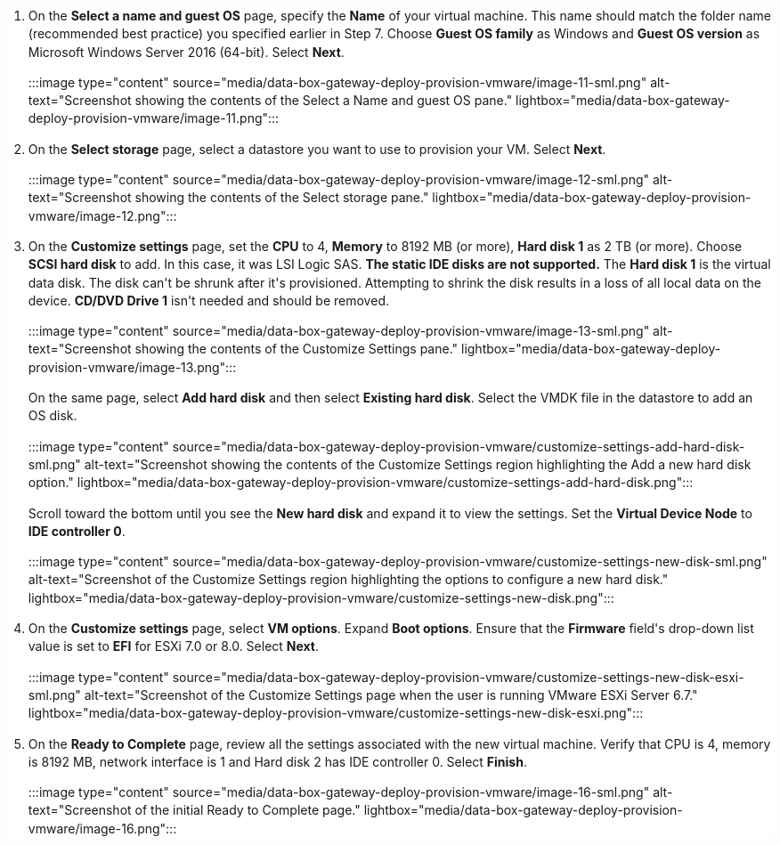1. On the **Select a name and guest OS** page, specify the **Name** of your virtual machine. This name should match the folder name (recommended best practice) you specified earlier in Step 7. Choose **Guest OS family** as Windows and **Guest OS version** as Microsoft Windows Server 2016 (64-bit). Select **Next**.

    :::image type="content" source="media/data-box-gateway-deploy-provision-vmware/image-11-sml.png" alt-text="Screenshot showing the contents of the Select a Name and guest OS pane."  lightbox="media/data-box-gateway-deploy-provision-vmware/image-11.png":::

1. On the **Select storage** page, select a datastore you want to use to provision your VM. Select **Next**.

    :::image type="content" source="media/data-box-gateway-deploy-provision-vmware/image-12-sml.png" alt-text="Screenshot showing the contents of the Select storage pane." lightbox="media/data-box-gateway-deploy-provision-vmware/image-12.png":::

1. On the **Customize settings** page, set the **CPU** to 4, **Memory** to 8192 MB (or more), **Hard disk 1** as 2 TB (or more). Choose **SCSI hard disk** to add. In this case, it was LSI Logic SAS. **The static IDE disks are not supported.** The **Hard disk 1** is the virtual data disk. The disk can't be shrunk after it's provisioned. Attempting to shrink the disk results in a loss of all local data on the device. **CD/DVD Drive 1** isn't needed and should be removed.

    :::image type="content" source="media/data-box-gateway-deploy-provision-vmware/image-13-sml.png" alt-text="Screenshot showing the contents of the Customize Settings pane." lightbox="media/data-box-gateway-deploy-provision-vmware/image-13.png":::

    On the same page, select **Add hard disk** and then select **Existing hard disk**. Select the VMDK file in the datastore to add an OS disk.

     :::image type="content" source="media/data-box-gateway-deploy-provision-vmware/customize-settings-add-hard-disk-sml.png" alt-text="Screenshot showing the contents of the Customize Settings region highlighting the Add a new hard disk option."  lightbox="media/data-box-gateway-deploy-provision-vmware/customize-settings-add-hard-disk.png":::

    Scroll toward the bottom until you see the **New hard disk** and expand it to view the settings. Set the **Virtual Device Node** to **IDE controller 0**.

     :::image type="content" source="media/data-box-gateway-deploy-provision-vmware/customize-settings-new-disk-sml.png" alt-text="Screenshot of the Customize Settings region highlighting the options to configure a new hard disk."  lightbox="media/data-box-gateway-deploy-provision-vmware/customize-settings-new-disk.png":::

1. On the **Customize settings** page, select **VM options**. Expand **Boot options**. Ensure that the **Firmware** field's drop-down list value is set to **EFI** for ESXi 7.0 or 8.0.
 Select **Next**.

    :::image type="content" source="media/data-box-gateway-deploy-provision-vmware/customize-settings-new-disk-esxi-sml.png" alt-text="Screenshot of the Customize Settings page when the user is running VMware ESXi Server 6.7."  lightbox="media/data-box-gateway-deploy-provision-vmware/customize-settings-new-disk-esxi.png":::

1. On the **Ready to Complete** page, review all the settings associated with the new virtual machine. Verify that CPU is 4, memory is 8192 MB, network interface is 1 and Hard disk 2 has IDE controller 0. Select **Finish**.

    :::image type="content" source="media/data-box-gateway-deploy-provision-vmware/image-16-sml.png" alt-text="Screenshot of the initial Ready to Complete page."  lightbox="media/data-box-gateway-deploy-provision-vmware/image-16.png":::
